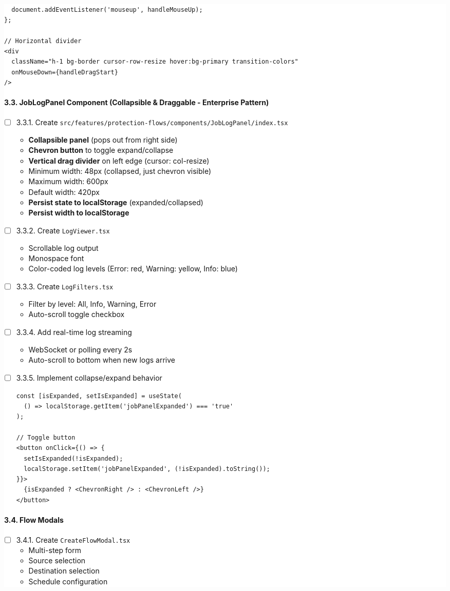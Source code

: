   ```tsx
    document.addEventListener('mouseup', handleMouseUp);
  };
  
  // Horizontal divider
  <div 
    className="h-1 bg-border cursor-row-resize hover:bg-primary transition-colors"
    onMouseDown={handleDragStart}
  />
  ```

#### **3.3. JobLogPanel Component** (Collapsible & Draggable - Enterprise Pattern)

- [ ] 3.3.1. Create `src/features/protection-flows/components/JobLogPanel/index.tsx`
  - **Collapsible panel** (pops out from right side)
  - **Chevron button** to toggle expand/collapse
  - **Vertical drag divider** on left edge (cursor: col-resize)
  - Minimum width: 48px (collapsed, just chevron visible)
  - Maximum width: 600px
  - Default width: 420px
  - **Persist state to localStorage** (expanded/collapsed)
  - **Persist width to localStorage**

- [ ] 3.3.2. Create `LogViewer.tsx`
  - Scrollable log output
  - Monospace font
  - Color-coded log levels (Error: red, Warning: yellow, Info: blue)

- [ ] 3.3.3. Create `LogFilters.tsx`
  - Filter by level: All, Info, Warning, Error
  - Auto-scroll toggle checkbox

- [ ] 3.3.4. Add real-time log streaming
  - WebSocket or polling every 2s
  - Auto-scroll to bottom when new logs arrive
  
- [ ] 3.3.5. Implement collapse/expand behavior
  ```tsx
  const [isExpanded, setIsExpanded] = useState(
    () => localStorage.getItem('jobPanelExpanded') === 'true'
  );
  
  // Toggle button
  <button onClick={() => {
    setIsExpanded(!isExpanded);
    localStorage.setItem('jobPanelExpanded', (!isExpanded).toString());
  }}>
    {isExpanded ? <ChevronRight /> : <ChevronLeft />}
  </button>
  ```

#### **3.4. Flow Modals**

- [ ] 3.4.1. Create `CreateFlowModal.tsx`
  - Multi-step form
  - Source selection
  - Destination selection
  - Schedule configuration
